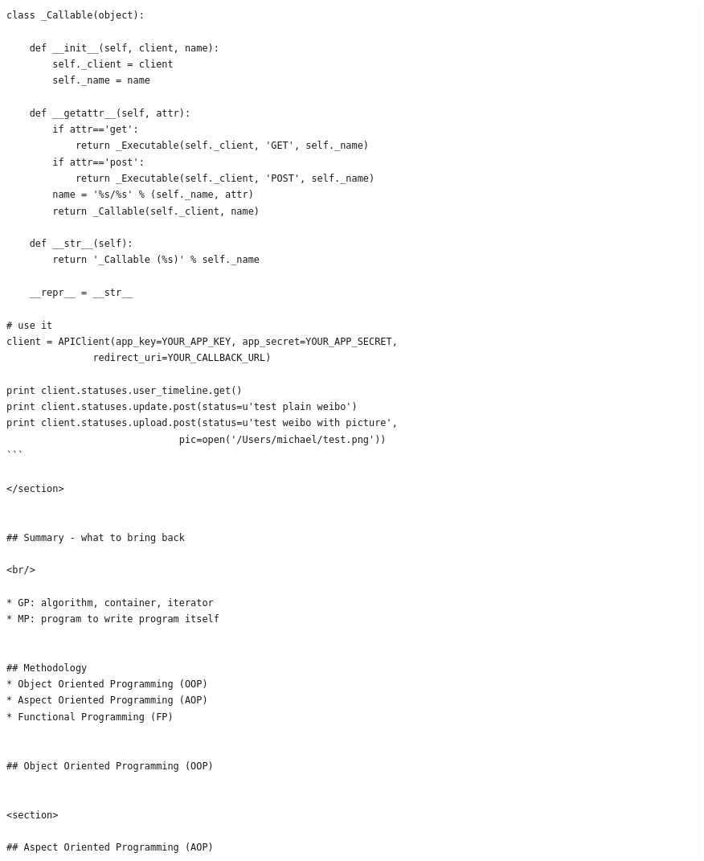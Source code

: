    class _Callable(object):

        def __init__(self, client, name):
            self._client = client
            self._name = name

        def __getattr__(self, attr):
            if attr=='get':
                return _Executable(self._client, 'GET', self._name)
            if attr=='post':
                return _Executable(self._client, 'POST', self._name)
            name = '%s/%s' % (self._name, attr)
            return _Callable(self._client, name)

        def __str__(self):
            return '_Callable (%s)' % self._name

        __repr__ = __str__
    
    # use it
    client = APIClient(app_key=YOUR_APP_KEY, app_secret=YOUR_APP_SECRET,
                   redirect_uri=YOUR_CALLBACK_URL)

    print client.statuses.user_timeline.get()
    print client.statuses.update.post(status=u'test plain weibo')
    print client.statuses.upload.post(status=u'test weibo with picture',
                                  pic=open('/Users/michael/test.png'))
    ```

    </section>


    ## Summary - what to bring back
    
    <br/>

    * GP: algorithm, container, iterator
    * MP: program to write program itself


    ## Methodology
    * Object Oriented Programming (OOP)
    * Aspect Oriented Programming (AOP)
    * Functional Programming (FP)


    ## Object Oriented Programming (OOP)


    <section>

    ## Aspect Oriented Programming (AOP)

